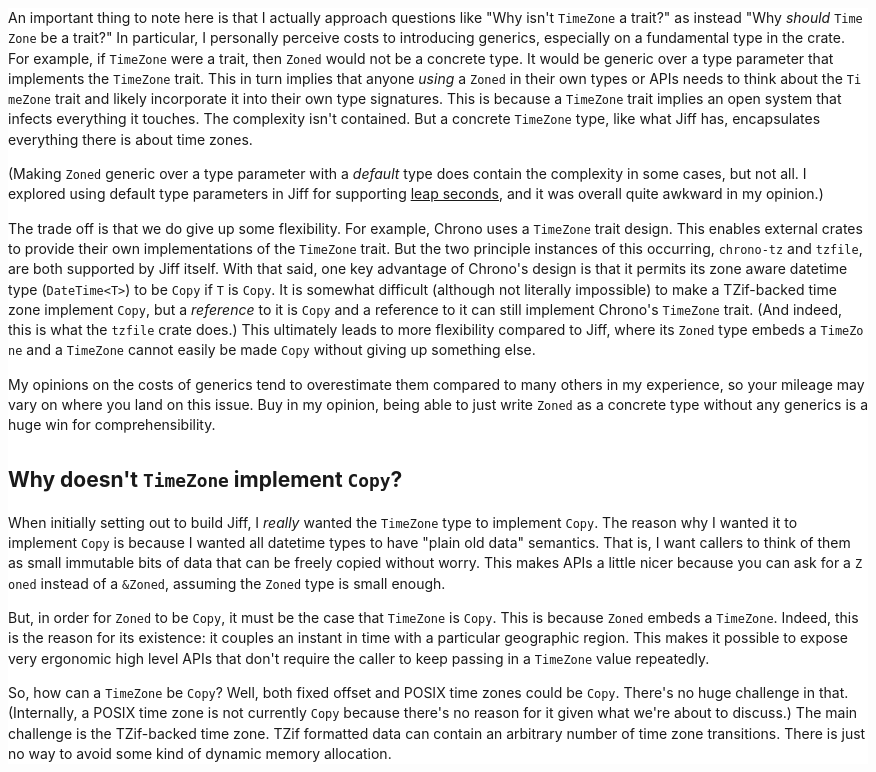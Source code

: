 An important thing to note here is that I actually approach questions like
"Why isn't `TimeZone` a trait?" as instead "Why _should_ `TimeZone` be a trait?"
In particular, I personally perceive costs to introducing generics, especially
on a fundamental type in the crate. For example, if `TimeZone` were a trait,
then `Zoned` would not be a concrete type. It would be generic over a type
parameter that implements the `TimeZone` trait. This in turn implies that
anyone _using_ a `Zoned` in their own types or APIs needs to think about the
`TimeZone` trait and likely incorporate it into their own type signatures. This
is because a `TimeZone` trait implies an open system that infects everything
it touches. The complexity isn't contained. But a concrete `TimeZone` type,
like what Jiff has, encapsulates everything there is about time zones.

(Making `Zoned` generic over a type parameter with a _default_ type does
contain the complexity in some cases, but not all. I explored using default
type parameters in Jiff for supporting [leap seconds][github-issue-leap], and
it was overall quite awkward in my opinion.)

The trade off is that we do give up some flexibility. For example, Chrono uses
a `TimeZone` trait design. This enables external crates to provide their own
implementations of the `TimeZone` trait. But the two principle instances of
this occurring, `chrono-tz` and `tzfile`, are both supported by Jiff itself.
With that said, one key advantage of Chrono's design is that it permits its
zone aware datetime type (`DateTime<T>`) to be `Copy` if `T` is `Copy`. It is
somewhat difficult (although not literally impossible) to make a TZif-backed
time zone implement `Copy`, but a _reference_ to it is `Copy` and a reference
to it can still implement Chrono's `TimeZone` trait. (And indeed, this is what
the `tzfile` crate does.) This ultimately leads to more flexibility compared
to Jiff, where its `Zoned` type embeds a `TimeZone` and a `TimeZone` cannot
easily be made `Copy` without giving up something else.

My opinions on the costs of generics tend to overestimate them compared to many
others in my experience, so your mileage may vary on where you land on this
issue. Buy in my opinion, being able to just write `Zoned` as a concrete type
without any generics is a huge win for comprehensibility.


## Why doesn't `TimeZone` implement `Copy`?

When initially setting out to build Jiff, I _really_ wanted the `TimeZone` type
to implement `Copy`. The reason why I wanted it to implement `Copy` is because
I wanted all datetime types to have "plain old data" semantics. That is, I want
callers to think of them as small immutable bits of data that can be freely
copied without worry. This makes APIs a little nicer because you can ask for a
`Zoned` instead of a `&Zoned`, assuming the `Zoned` type is small enough.

But, in order for `Zoned` to be `Copy`, it must be the case that `TimeZone` is
`Copy`. This is because `Zoned` embeds a `TimeZone`. Indeed, this is the reason
for its existence: it couples an instant in time with a particular geographic
region. This makes it possible to expose very ergonomic high level APIs that
don't require the caller to keep passing in a `TimeZone` value repeatedly.

So, how can a `TimeZone` be `Copy`? Well, both fixed offset and POSIX time
zones could be `Copy`. There's no huge challenge in that. (Internally, a POSIX
time zone is not currently `Copy` because there's no reason for it given what
we're about to discuss.) The main challenge is the TZif-backed time zone. TZif
formatted data can contain an arbitrary number of time zone transitions. There
is just no way to avoid some kind of dynamic memory allocation.


[Temporal]: https://tc39.es/proposal-temporal/docs/
[temporal-one-duration]: https://github.com/tc39/proposal-temporal/issues/2915
[comparison]: http://docs.rs/jiff/*/jiff/_documentation/comparison/index.html
[comparison-chrono]: https://docs.rs/jiff/*/jiff/_documentation/comparison/index.html#chrono-v0438
[comparison-time]: https://docs.rs/jiff/*/jiff/_documentation/comparison/index.html#time-v0336
[comparison-hifitime]: https://docs.rs/jiff/*/jiff/_documentation/comparison/index.html#hifitime-v0390
[comparison-icu]: https://docs.rs/jiff/*/jiff/_documentation/comparison/index.html#icu-v150
[RFC 8536]: https://datatracker.ietf.org/doc/draft-murchison-rfc8536bis/
[RFC 9557]: https://datatracker.ietf.org/doc/rfc9557/
[POSIX TZ]: https://pubs.opengroup.org/onlinepubs/009695399/basedefs/xbd_chap08.html
[IANA Time Zone Database]: https://en.wikipedia.org/wiki/Tz_database
[TAI]: https://en.wikipedia.org/wiki/International_Atomic_Time
[github-issue-duration]: https://github.com/BurntSushi/jiff/issues/21
[github-issue-leap]: https://github.com/BurntSushi/jiff/issues/7
[`java.time`]: https://docs.oracle.com/javase/8/docs/api/java/time/package-summary.html
[NodaTime]: https://nodatime.org/
[`chrono-tz`]: https://docs.rs/chrono-tz
[`tzfile`]: https://docs.rs/tzfile
[`chrono`]: https://docs.rs/chrono
[`time`]: https://docs.rs/time
[`hifitime`]: https://docs.rs/hifitime
[`icu`]: https://docs.rs/icu
